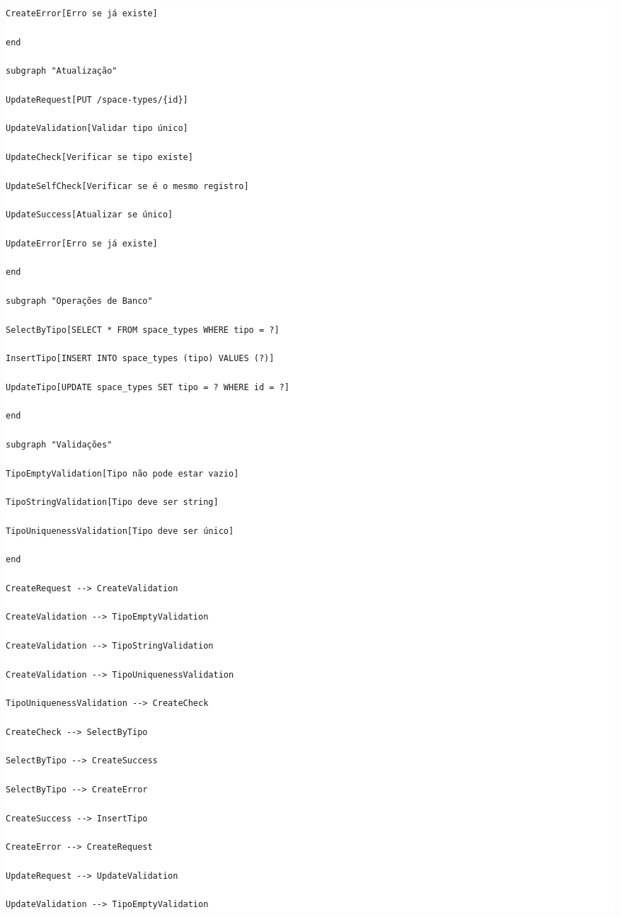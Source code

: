 ```mermaid
CreateError[Erro se já existe]

end

subgraph "Atualização"

UpdateRequest[PUT /space-types/{id}]

UpdateValidation[Validar tipo único]

UpdateCheck[Verificar se tipo existe]

UpdateSelfCheck[Verificar se é o mesmo registro]

UpdateSuccess[Atualizar se único]

UpdateError[Erro se já existe]

end

subgraph "Operações de Banco"

SelectByTipo[SELECT * FROM space_types WHERE tipo = ?]

InsertTipo[INSERT INTO space_types (tipo) VALUES (?)]

UpdateTipo[UPDATE space_types SET tipo = ? WHERE id = ?]

end

subgraph "Validações"

TipoEmptyValidation[Tipo não pode estar vazio]

TipoStringValidation[Tipo deve ser string]

TipoUniquenessValidation[Tipo deve ser único]

end

CreateRequest --> CreateValidation

CreateValidation --> TipoEmptyValidation

CreateValidation --> TipoStringValidation

CreateValidation --> TipoUniquenessValidation

TipoUniquenessValidation --> CreateCheck

CreateCheck --> SelectByTipo

SelectByTipo --> CreateSuccess

SelectByTipo --> CreateError

CreateSuccess --> InsertTipo

CreateError --> CreateRequest

UpdateRequest --> UpdateValidation

UpdateValidation --> TipoEmptyValidation
```